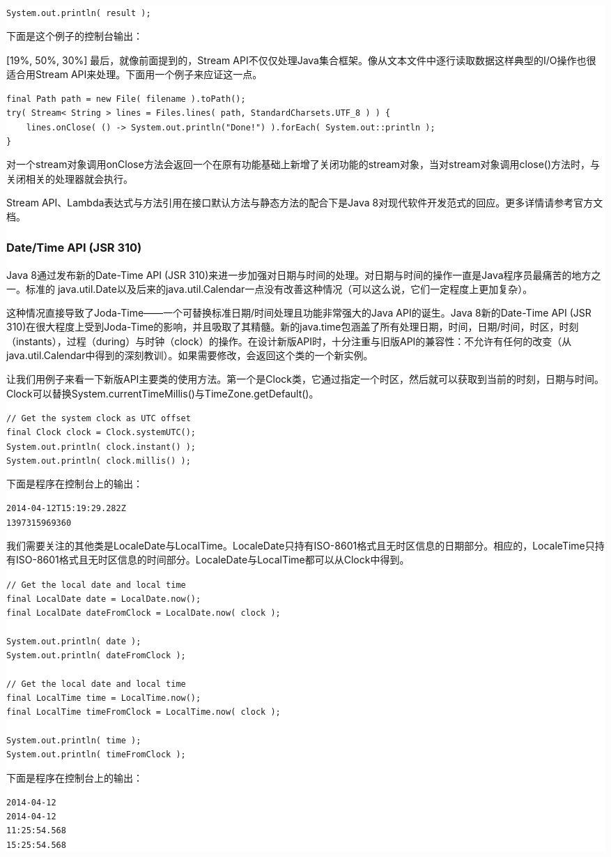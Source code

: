     System.out.println( result );
下面是这个例子的控制台输出：

[19%, 50%, 30%]
最后，就像前面提到的，Stream API不仅仅处理Java集合框架。像从文本文件中逐行读取数据这样典型的I/O操作也很适合用Stream API来处理。下面用一个例子来应证这一点。

    final Path path = new File( filename ).toPath();
    try( Stream< String > lines = Files.lines( path, StandardCharsets.UTF_8 ) ) {
        lines.onClose( () -> System.out.println("Done!") ).forEach( System.out::println );
    }
对一个stream对象调用onClose方法会返回一个在原有功能基础上新增了关闭功能的stream对象，当对stream对象调用close()方法时，与关闭相关的处理器就会执行。

Stream API、Lambda表达式与方法引用在接口默认方法与静态方法的配合下是Java 8对现代软件开发范式的回应。更多详情请参考官方文档。

### Date/Time API (JSR 310)
Java 8通过发布新的Date-Time API (JSR 310)来进一步加强对日期与时间的处理。对日期与时间的操作一直是Java程序员最痛苦的地方之一。标准的 java.util.Date以及后来的java.util.Calendar一点没有改善这种情况（可以这么说，它们一定程度上更加复杂）。

这种情况直接导致了Joda-Time——一个可替换标准日期/时间处理且功能非常强大的Java API的诞生。Java 8新的Date-Time API (JSR 310)在很大程度上受到Joda-Time的影响，并且吸取了其精髓。新的java.time包涵盖了所有处理日期，时间，日期/时间，时区，时刻（instants），过程（during）与时钟（clock）的操作。在设计新版API时，十分注重与旧版API的兼容性：不允许有任何的改变（从java.util.Calendar中得到的深刻教训）。如果需要修改，会返回这个类的一个新实例。

让我们用例子来看一下新版API主要类的使用方法。第一个是Clock类，它通过指定一个时区，然后就可以获取到当前的时刻，日期与时间。Clock可以替换System.currentTimeMillis()与TimeZone.getDefault()。

    // Get the system clock as UTC offset 
    final Clock clock = Clock.systemUTC();
    System.out.println( clock.instant() );
    System.out.println( clock.millis() );

下面是程序在控制台上的输出：

    2014-04-12T15:19:29.282Z
    1397315969360

我们需要关注的其他类是LocaleDate与LocalTime。LocaleDate只持有ISO-8601格式且无时区信息的日期部分。相应的，LocaleTime只持有ISO-8601格式且无时区信息的时间部分。LocaleDate与LocalTime都可以从Clock中得到。

    // Get the local date and local time
    final LocalDate date = LocalDate.now();
    final LocalDate dateFromClock = LocalDate.now( clock );
             
    System.out.println( date );
    System.out.println( dateFromClock );
             
    // Get the local date and local time
    final LocalTime time = LocalTime.now();
    final LocalTime timeFromClock = LocalTime.now( clock );
         
    System.out.println( time );
    System.out.println( timeFromClock );

下面是程序在控制台上的输出：

    2014-04-12
    2014-04-12
    11:25:54.568
    15:25:54.568
